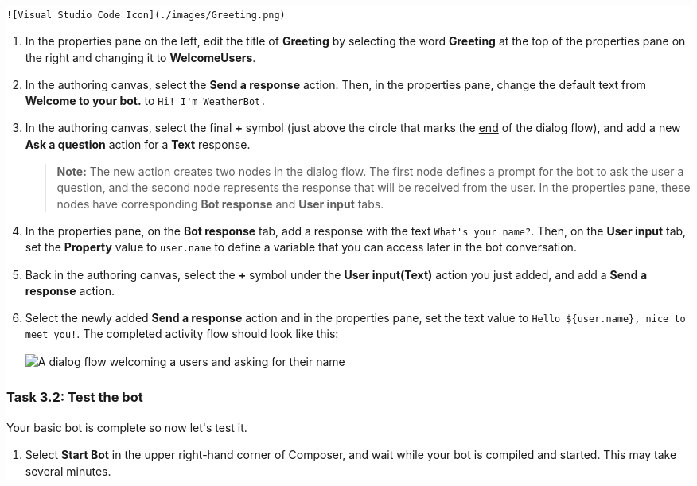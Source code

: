     ![Visual Studio Code Icon](./images/Greeting.png)

1. In the properties pane on the left, edit the title of **Greeting** by selecting the word **Greeting** at the top of the properties pane on the right and changing it to **WelcomeUsers**.

1. In the authoring canvas, select the **Send a response** action. Then, in the properties pane, change the default text from **Welcome to your bot.**  to `Hi! I'm WeatherBot.`

1. In the authoring canvas, select the final **+** symbol (just above the circle that marks the <u>end</u> of the dialog flow), and add a new **Ask a question** action for a **Text** response.

    >**Note:** The new action creates two nodes in the dialog flow. The first node defines a prompt for the bot to ask the user a question, and the second node represents the response that will be received from the user. In the properties pane, these nodes have corresponding **Bot response** and **User input** tabs.

1. In the properties pane, on the **Bot response** tab, add a response with the text `What's your name?`. Then, on the **User input** tab, set the **Property** value to `user.name` to define a variable that you can access later in the bot conversation.

1. Back in the authoring canvas, select the **+** symbol under the **User input(Text)** action you just added, and add a **Send a response** action.

1. Select the newly added **Send a response** action and in the properties pane, set the text value to `Hello ${user.name}, nice to meet you!`. The completed activity flow should look like this:

    ![A dialog flow welcoming a users and asking for their name](./images/welcomeUsers.png)

### Task 3.2: Test the bot

Your basic bot is complete so now let's test it.

1. Select **Start Bot** in the upper right-hand corner of Composer, and wait while your bot is compiled and started. This may take several minutes.

